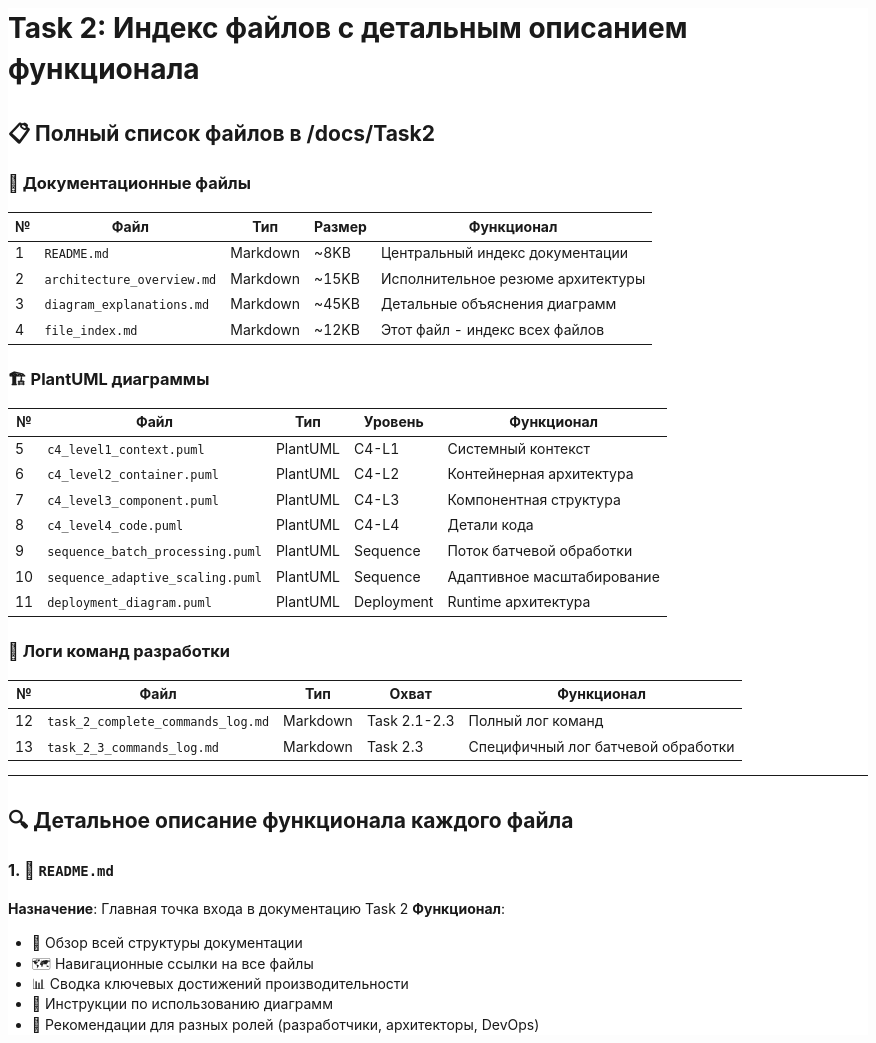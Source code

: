 # Task 2: Индекс файлов с детальным описанием функционала

## 📋 Полный список файлов в /docs/Task2

### 📖 **Документационные файлы**

| № | Файл | Тип | Размер | Функционал |
|---|------|-----|--------|------------|
| 1 | `README.md` | Markdown | ~8KB | Центральный индекс документации |
| 2 | `architecture_overview.md` | Markdown | ~15KB | Исполнительное резюме архитектуры |
| 3 | `diagram_explanations.md` | Markdown | ~45KB | Детальные объяснения диаграмм |
| 4 | `file_index.md` | Markdown | ~12KB | Этот файл - индекс всех файлов |

### 🏗️ **PlantUML диаграммы**

| № | Файл | Тип | Уровень | Функционал |
|---|------|-----|---------|------------|
| 5 | `c4_level1_context.puml` | PlantUML | C4-L1 | Системный контекст |
| 6 | `c4_level2_container.puml` | PlantUML | C4-L2 | Контейнерная архитектура |
| 7 | `c4_level3_component.puml` | PlantUML | C4-L3 | Компонентная структура |
| 8 | `c4_level4_code.puml` | PlantUML | C4-L4 | Детали кода |
| 9 | `sequence_batch_processing.puml` | PlantUML | Sequence | Поток батчевой обработки |
| 10 | `sequence_adaptive_scaling.puml` | PlantUML | Sequence | Адаптивное масштабирование |
| 11 | `deployment_diagram.puml` | PlantUML | Deployment | Runtime архитектура |

### 📝 **Логи команд разработки**

| № | Файл | Тип | Охват | Функционал |
|---|------|-----|-------|------------|
| 12 | `task_2_complete_commands_log.md` | Markdown | Task 2.1-2.3 | Полный лог команд |
| 13 | `task_2_3_commands_log.md` | Markdown | Task 2.3 | Специфичный лог батчевой обработки |

---

## 🔍 **Детальное описание функционала каждого файла**

### 1. 📖 `README.md`
**Назначение**: Главная точка входа в документацию Task 2
**Функционал**:
- 🎯 Обзор всей структуры документации
- 🗺️ Навигационные ссылки на все файлы
- 📊 Сводка ключевых достижений производительности
- 🚀 Инструкции по использованию диаграмм
- 👥 Рекомендации для разных ролей (разработчики, архитекторы, DevOps)
